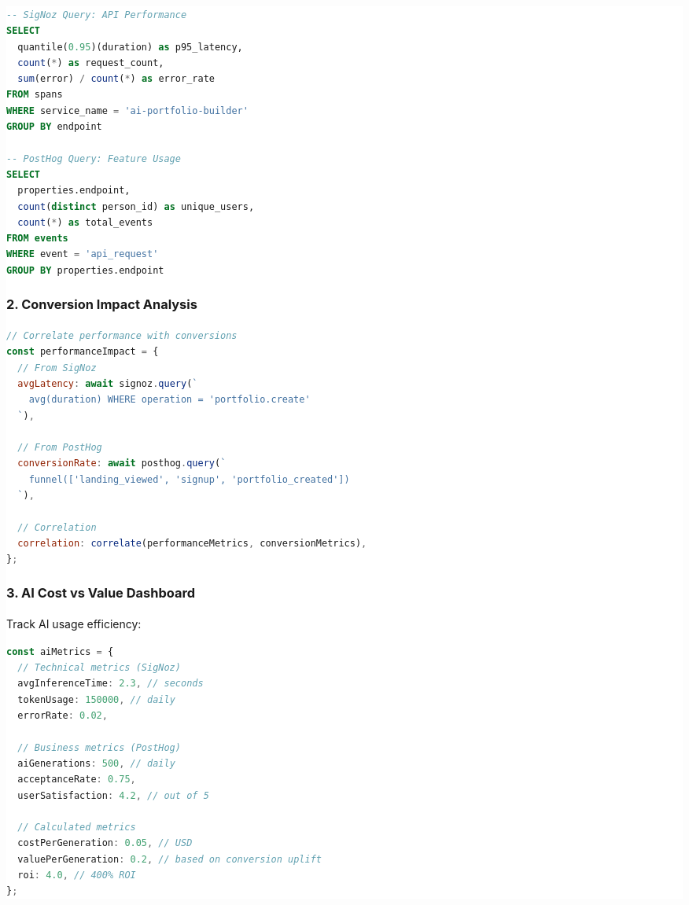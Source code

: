 ```sql
-- SigNoz Query: API Performance
SELECT
  quantile(0.95)(duration) as p95_latency,
  count(*) as request_count,
  sum(error) / count(*) as error_rate
FROM spans
WHERE service_name = 'ai-portfolio-builder'
GROUP BY endpoint

-- PostHog Query: Feature Usage
SELECT
  properties.endpoint,
  count(distinct person_id) as unique_users,
  count(*) as total_events
FROM events
WHERE event = 'api_request'
GROUP BY properties.endpoint
```

### 2. Conversion Impact Analysis

```javascript
// Correlate performance with conversions
const performanceImpact = {
  // From SigNoz
  avgLatency: await signoz.query(`
    avg(duration) WHERE operation = 'portfolio.create'
  `),

  // From PostHog
  conversionRate: await posthog.query(`
    funnel(['landing_viewed', 'signup', 'portfolio_created'])
  `),

  // Correlation
  correlation: correlate(performanceMetrics, conversionMetrics),
};
```

### 3. AI Cost vs Value Dashboard

Track AI usage efficiency:

```typescript
const aiMetrics = {
  // Technical metrics (SigNoz)
  avgInferenceTime: 2.3, // seconds
  tokenUsage: 150000, // daily
  errorRate: 0.02,

  // Business metrics (PostHog)
  aiGenerations: 500, // daily
  acceptanceRate: 0.75,
  userSatisfaction: 4.2, // out of 5

  // Calculated metrics
  costPerGeneration: 0.05, // USD
  valuePerGeneration: 0.2, // based on conversion uplift
  roi: 4.0, // 400% ROI
};
```
